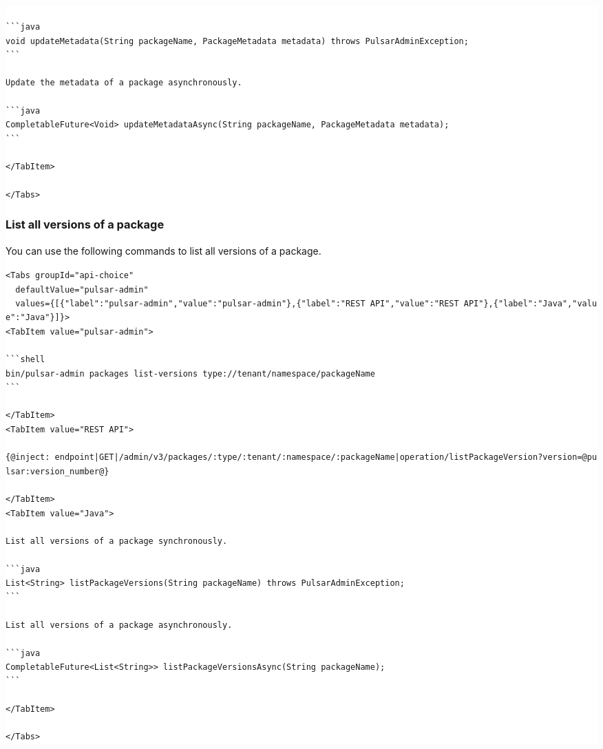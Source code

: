 ````mdx-code-block

```java
void updateMetadata(String packageName, PackageMetadata metadata) throws PulsarAdminException;
```

Update the metadata of a package asynchronously.

```java
CompletableFuture<Void> updateMetadataAsync(String packageName, PackageMetadata metadata);
```

</TabItem>

</Tabs>
````

### List all versions of a package

You can use the following commands to list all versions of a package.

````mdx-code-block
<Tabs groupId="api-choice"
  defaultValue="pulsar-admin"
  values={[{"label":"pulsar-admin","value":"pulsar-admin"},{"label":"REST API","value":"REST API"},{"label":"Java","value":"Java"}]}>
<TabItem value="pulsar-admin">

```shell
bin/pulsar-admin packages list-versions type://tenant/namespace/packageName
```

</TabItem>
<TabItem value="REST API">

{@inject: endpoint|GET|/admin/v3/packages/:type/:tenant/:namespace/:packageName|operation/listPackageVersion?version=@pulsar:version_number@}

</TabItem>
<TabItem value="Java">

List all versions of a package synchronously.

```java
List<String> listPackageVersions(String packageName) throws PulsarAdminException;
```

List all versions of a package asynchronously.

```java
CompletableFuture<List<String>> listPackageVersionsAsync(String packageName);
```

</TabItem>

</Tabs>
````
